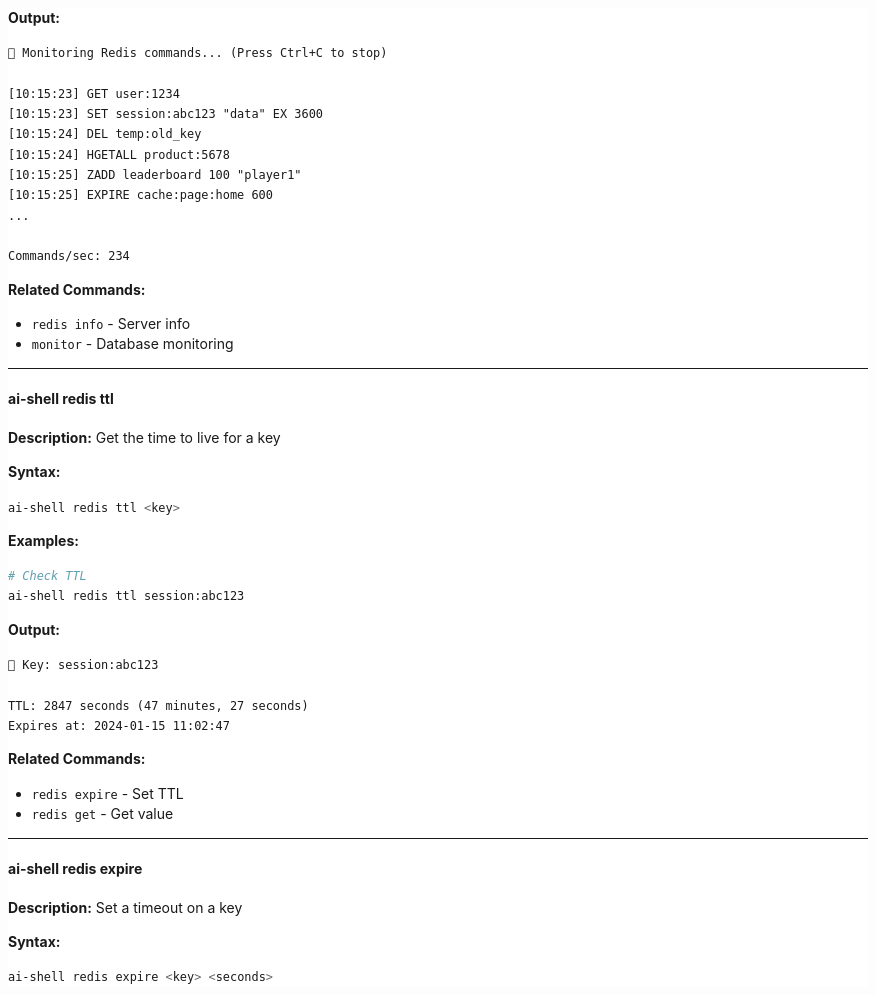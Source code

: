 **Output:**
```
🔴 Monitoring Redis commands... (Press Ctrl+C to stop)

[10:15:23] GET user:1234
[10:15:23] SET session:abc123 "data" EX 3600
[10:15:24] DEL temp:old_key
[10:15:24] HGETALL product:5678
[10:15:25] ZADD leaderboard 100 "player1"
[10:15:25] EXPIRE cache:page:home 600
...

Commands/sec: 234
```

**Related Commands:**
- `redis info` - Server info
- `monitor` - Database monitoring

---

#### ai-shell redis ttl

**Description:** Get the time to live for a key

**Syntax:**
```bash
ai-shell redis ttl <key>
```

**Examples:**
```bash
# Check TTL
ai-shell redis ttl session:abc123
```

**Output:**
```
🔴 Key: session:abc123

TTL: 2847 seconds (47 minutes, 27 seconds)
Expires at: 2024-01-15 11:02:47
```

**Related Commands:**
- `redis expire` - Set TTL
- `redis get` - Get value

---

#### ai-shell redis expire

**Description:** Set a timeout on a key

**Syntax:**
```bash
ai-shell redis expire <key> <seconds>
```
